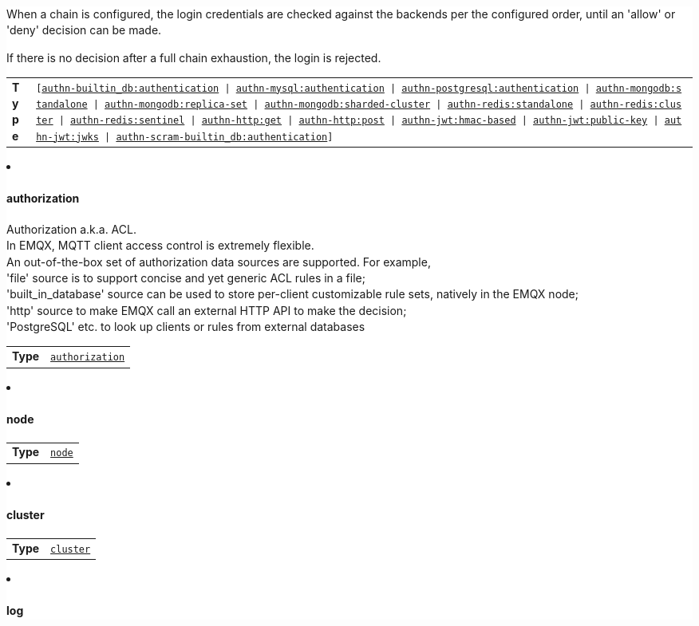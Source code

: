 When a chain is configured, the login credentials are checked against the backends per the configured order, until an 'allow' or 'deny' decision can be made.

If there is no decision after a full chain exhaustion, the login is rejected.

<table>
<tbody>
<tr><td><strong>Type</strong></td><td><code>[<a href="authn.md#authn-builtin_db-authentication">authn-builtin_db:authentication</a> | <a href="authn.md#authn-mysql-authentication">authn-mysql:authentication</a> | <a href="authn.md#authn-postgresql-authentication">authn-postgresql:authentication</a> | <a href="authn.md#authn-mongodb-standalone">authn-mongodb:standalone</a> | <a href="authn.md#authn-mongodb-replica-set">authn-mongodb:replica-set</a> | <a href="authn.md#authn-mongodb-sharded-cluster">authn-mongodb:sharded-cluster</a> | <a href="authn.md#authn-redis-standalone">authn-redis:standalone</a> | <a href="authn.md#authn-redis-cluster">authn-redis:cluster</a> | <a href="authn.md#authn-redis-sentinel">authn-redis:sentinel</a> | <a href="authn.md#authn-http-get">authn-http:get</a> | <a href="authn.md#authn-http-post">authn-http:post</a> | <a href="authn.md#authn-jwt-hmac-based">authn-jwt:hmac-based</a> | <a href="authn.md#authn-jwt-public-key">authn-jwt:public-key</a> | <a href="authn.md#authn-jwt-jwks">authn-jwt:jwks</a> | <a href="authn.md#authn-scram-builtin_db-authentication">authn-scram-builtin_db:authentication</a>]</code></td></tr></tbody>
</table>
</li>
<li>
<h4>authorization</h4>
Authorization a.k.a. ACL.<br/>
In EMQX, MQTT client access control is extremely flexible.<br/>
An out-of-the-box set of authorization data sources are supported.
For example,<br/>
'file' source is to support concise and yet generic ACL rules in a file;<br/>
'built_in_database' source can be used to store per-client customizable rule sets,
natively in the EMQX node;<br/>
'http' source to make EMQX call an external HTTP API to make the decision;<br/>
'PostgreSQL' etc. to look up clients or rules from external databases

<table>
<tbody>
<tr><td><strong>Type</strong></td><td><code><a href="authorization">authorization</a></code></td></tr></tbody>
</table>
</li>
<li>
<h4>node</h4>


<table>
<tbody>
<tr><td><strong>Type</strong></td><td><code><a href="node">node</a></code></td></tr></tbody>
</table>
</li>
<li>
<h4>cluster</h4>


<table>
<tbody>
<tr><td><strong>Type</strong></td><td><code><a href="cluster">cluster</a></code></td></tr></tbody>
</table>
</li>
<li>
<h4>log</h4>
